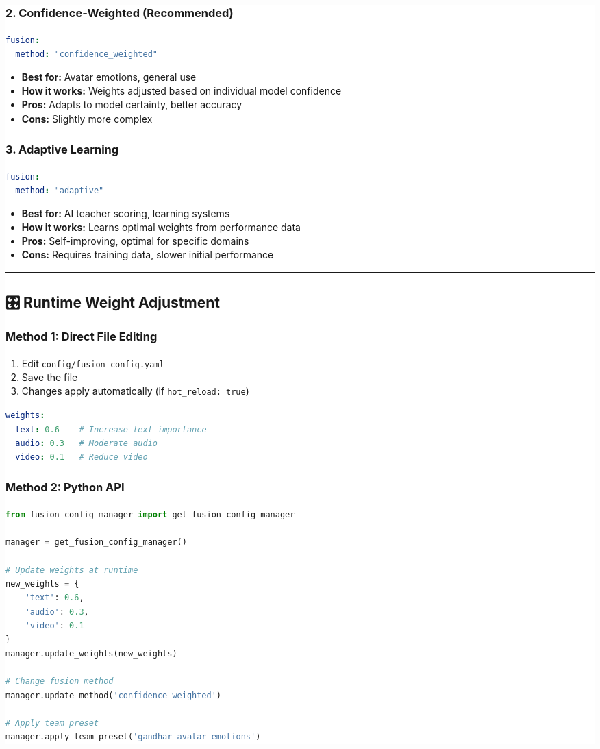 ### **2. Confidence-Weighted (Recommended)**
```yaml
fusion:
  method: "confidence_weighted"
```
- **Best for:** Avatar emotions, general use
- **How it works:** Weights adjusted based on individual model confidence
- **Pros:** Adapts to model certainty, better accuracy
- **Cons:** Slightly more complex

### **3. Adaptive Learning**
```yaml
fusion:
  method: "adaptive"
```
- **Best for:** AI teacher scoring, learning systems
- **How it works:** Learns optimal weights from performance data
- **Pros:** Self-improving, optimal for specific domains
- **Cons:** Requires training data, slower initial performance

---

## 🎛️ **Runtime Weight Adjustment**

### **Method 1: Direct File Editing**
1. Edit `config/fusion_config.yaml`
2. Save the file
3. Changes apply automatically (if `hot_reload: true`)

```yaml
weights:
  text: 0.6    # Increase text importance
  audio: 0.3   # Moderate audio
  video: 0.1   # Reduce video
```

### **Method 2: Python API**
```python
from fusion_config_manager import get_fusion_config_manager

manager = get_fusion_config_manager()

# Update weights at runtime
new_weights = {
    'text': 0.6,
    'audio': 0.3, 
    'video': 0.1
}
manager.update_weights(new_weights)

# Change fusion method
manager.update_method('confidence_weighted')

# Apply team preset
manager.apply_team_preset('gandhar_avatar_emotions')
```
